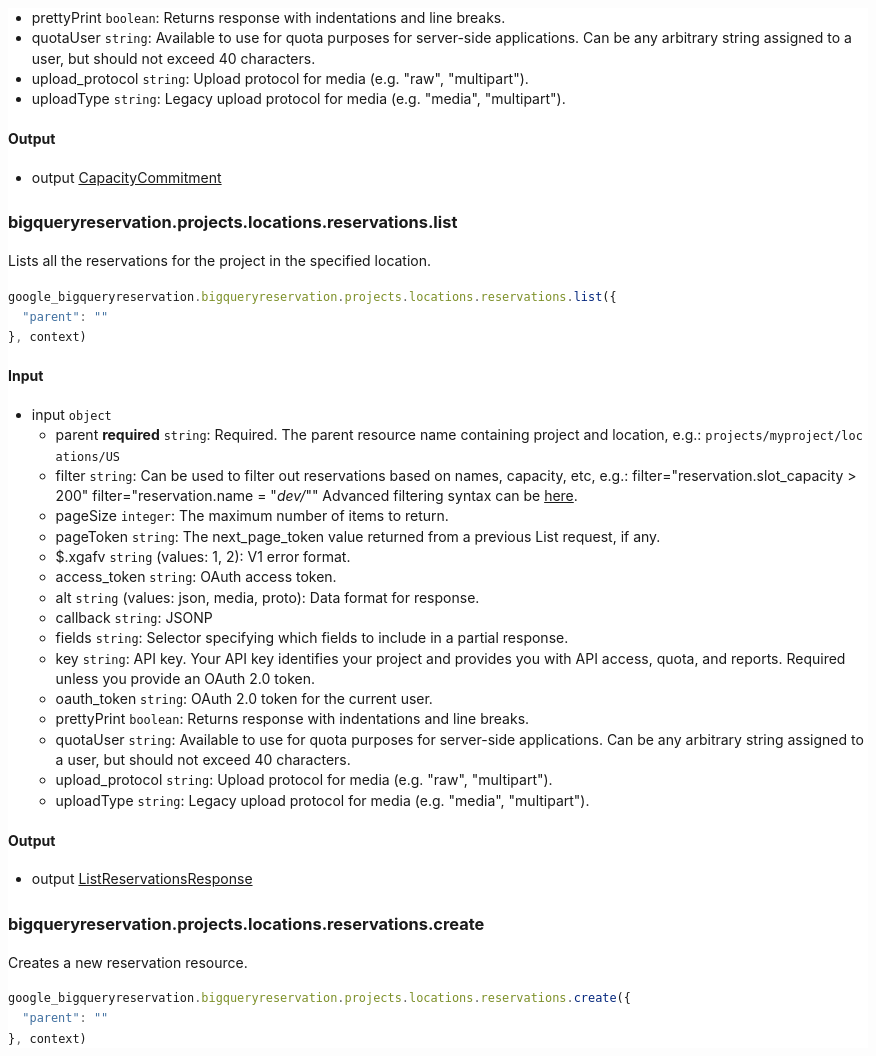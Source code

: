   * prettyPrint `boolean`: Returns response with indentations and line breaks.
  * quotaUser `string`: Available to use for quota purposes for server-side applications. Can be any arbitrary string assigned to a user, but should not exceed 40 characters.
  * upload_protocol `string`: Upload protocol for media (e.g. "raw", "multipart").
  * uploadType `string`: Legacy upload protocol for media (e.g. "media", "multipart").

#### Output
* output [CapacityCommitment](#capacitycommitment)

### bigqueryreservation.projects.locations.reservations.list
Lists all the reservations for the project in the specified location.


```js
google_bigqueryreservation.bigqueryreservation.projects.locations.reservations.list({
  "parent": ""
}, context)
```

#### Input
* input `object`
  * parent **required** `string`: Required. The parent resource name containing project and location, e.g.: `projects/myproject/locations/US`
  * filter `string`: Can be used to filter out reservations based on names, capacity, etc, e.g.: filter="reservation.slot_capacity > 200" filter="reservation.name = \"*dev/*\"" Advanced filtering syntax can be [here](https://cloud.google.com/logging/docs/view/advanced-filters).
  * pageSize `integer`: The maximum number of items to return.
  * pageToken `string`: The next_page_token value returned from a previous List request, if any.
  * $.xgafv `string` (values: 1, 2): V1 error format.
  * access_token `string`: OAuth access token.
  * alt `string` (values: json, media, proto): Data format for response.
  * callback `string`: JSONP
  * fields `string`: Selector specifying which fields to include in a partial response.
  * key `string`: API key. Your API key identifies your project and provides you with API access, quota, and reports. Required unless you provide an OAuth 2.0 token.
  * oauth_token `string`: OAuth 2.0 token for the current user.
  * prettyPrint `boolean`: Returns response with indentations and line breaks.
  * quotaUser `string`: Available to use for quota purposes for server-side applications. Can be any arbitrary string assigned to a user, but should not exceed 40 characters.
  * upload_protocol `string`: Upload protocol for media (e.g. "raw", "multipart").
  * uploadType `string`: Legacy upload protocol for media (e.g. "media", "multipart").

#### Output
* output [ListReservationsResponse](#listreservationsresponse)

### bigqueryreservation.projects.locations.reservations.create
Creates a new reservation resource.


```js
google_bigqueryreservation.bigqueryreservation.projects.locations.reservations.create({
  "parent": ""
}, context)
```
